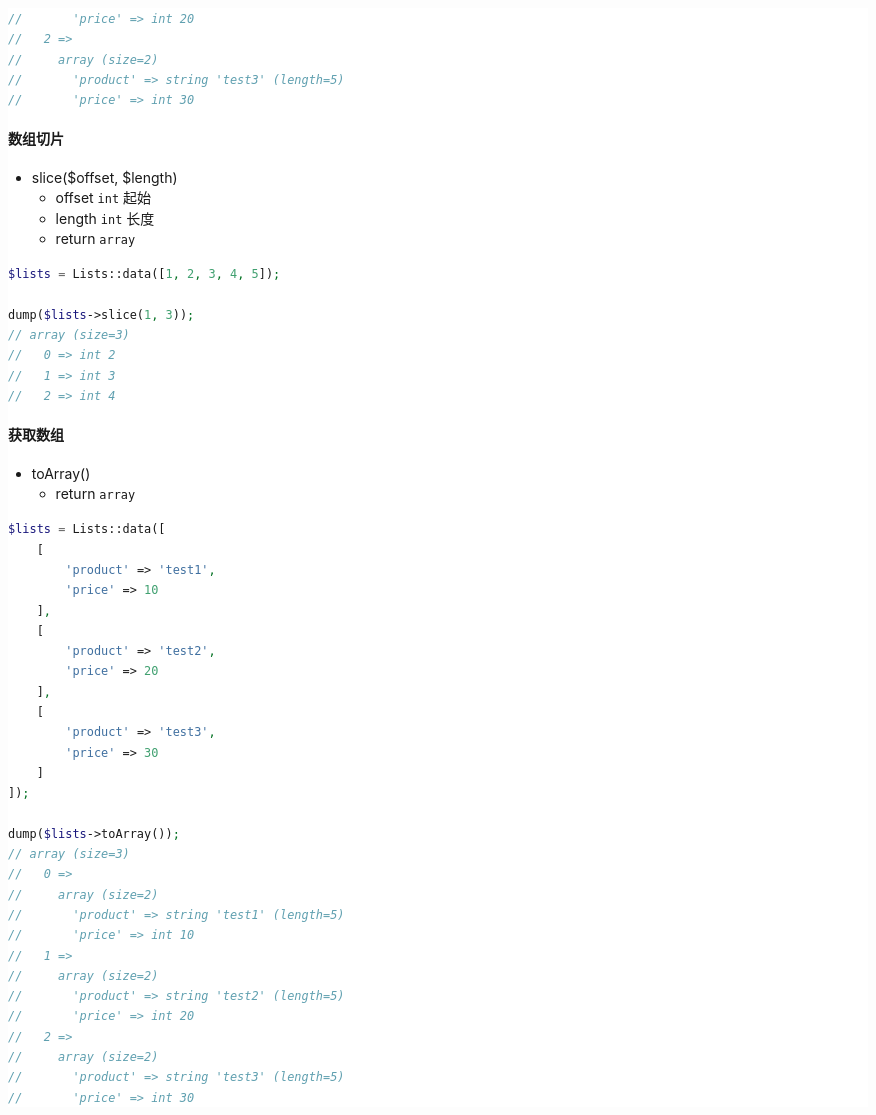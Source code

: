 ```php
//       'price' => int 20
//   2 =>
//     array (size=2)
//       'product' => string 'test3' (length=5)
//       'price' => int 30
```

#### 数组切片

- slice($offset, $length)
  - offset `int` 起始
  - length `int` 长度
  - return `array`

```php
$lists = Lists::data([1, 2, 3, 4, 5]);

dump($lists->slice(1, 3));
// array (size=3)
//   0 => int 2
//   1 => int 3
//   2 => int 4
```

#### 获取数组

- toArray()
  - return `array`

```php
$lists = Lists::data([
    [
        'product' => 'test1',
        'price' => 10
    ],
    [
        'product' => 'test2',
        'price' => 20
    ],
    [
        'product' => 'test3',
        'price' => 30
    ]
]);

dump($lists->toArray());
// array (size=3)
//   0 =>
//     array (size=2)
//       'product' => string 'test1' (length=5)
//       'price' => int 10
//   1 =>
//     array (size=2)
//       'product' => string 'test2' (length=5)
//       'price' => int 20
//   2 =>
//     array (size=2)
//       'product' => string 'test3' (length=5)
//       'price' => int 30
```
